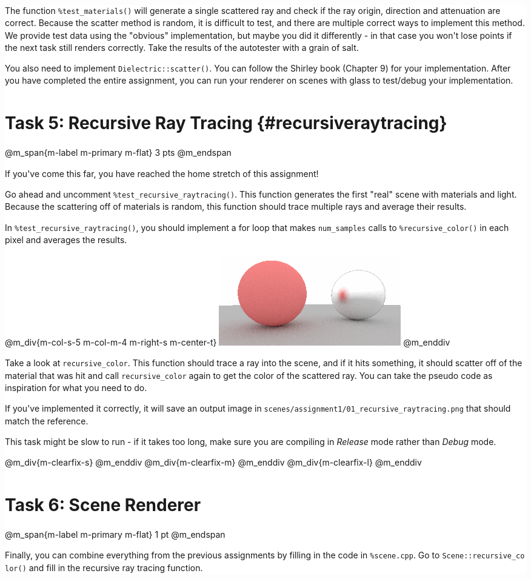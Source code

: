 The function `%test_materials()` will generate a single scattered ray and check if the ray origin, direction and attenuation are correct. Because the scatter method is random, it is difficult to test, and there are multiple correct ways to implement this method. We provide test data using the "obvious" implementation, but maybe you did it differently - in that case you won't lose points if the next task still renders correctly. Take the results of the autotester with a grain of salt.

You also need to implement `Dielectric::scatter()`. You can follow the Shirley book (Chapter 9) for your implementation. After you have completed the entire assignment, you can run your renderer on scenes with glass to test/debug your implementation.

Task 5: Recursive Ray Tracing    {#recursiveraytracing}
=============================
@m_span{m-label m-primary m-flat} 3 pts @m_endspan

If you've come this far, you have reached the home stretch of this assignment!

Go ahead and uncomment `%test_recursive_raytracing()`. This function generates the first "real" scene with materials and light. Because the scattering off of materials is random, this function should trace multiple rays and average their results.

In `%test_recursive_raytracing()`, you should implement a for loop that makes `num_samples` calls to `%recursive_color()` in each pixel and averages the results.


@m_div{m-col-s-5 m-col-m-4 m-right-s m-center-t}
<a href="01_recursive_raytracing-ref.png"><img src="01_recursive_raytracing-ref.png"/></a>
@m_enddiv

Take a look at `recursive_color`. This function should trace a ray into the scene, and if it hits something, it should scatter off of the material that was hit and call `recursive_color` again to get the color of the scattered ray. You can take the pseudo code as inspiration for what you need to do.

If you've implemented it correctly, it will save an output image in `scenes/assignment1/01_recursive_raytracing.png` that should match the reference.

This task might be slow to run - if it takes too long, make sure you are compiling in _Release_ mode rather than _Debug_ mode.

@m_div{m-clearfix-s} @m_enddiv
@m_div{m-clearfix-m} @m_enddiv
@m_div{m-clearfix-l} @m_enddiv


Task 6: Scene Renderer
======================
@m_span{m-label m-primary m-flat} 1 pt @m_endspan

Finally, you can combine everything from the previous assignments by filling in the code in `%scene.cpp`. Go to `Scene::recursive_color()` and fill in the recursive ray tracing function.
